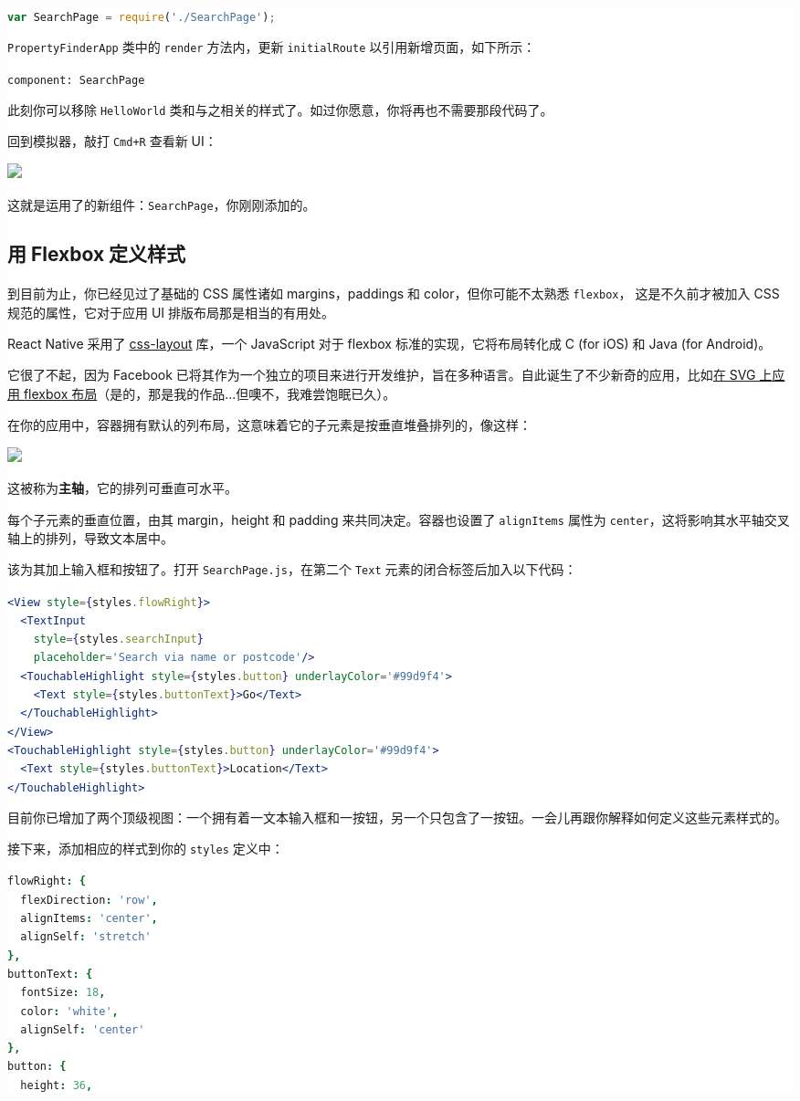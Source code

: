 ```js
var SearchPage = require('./SearchPage');
```

`PropertyFinderApp` 类中的 `render` 方法内，更新 `initialRoute` 以引用新增页面，如下所示：

```
component: SearchPage
```

此刻你可以移除 `HelloWorld` 类和与之相关的样式了。如过你愿意，你将再也不需要那段代码了。

回到模拟器，敲打 `Cmd+R` 查看新 UI：

![](//cdn1.raywenderlich.com/wp-content/uploads/2015/03/react-searchstarter.png)

这就是运用了的新组件：`SearchPage`，你刚刚添加的。

## 用 Flexbox 定义样式

到目前为止，你已经见过了基础的 CSS 属性诸如 margins，paddings 和 color，但你可能不太熟悉 `flexbox`， 这是不久前才被加入 CSS 规范的属性，它对于应用 UI 排版布局那是相当的有用处。

React Native 采用了 [css-layout](https://github.com/facebook/css-layout) 库，一个 JavaScript 对于 flexbox 标准的实现，它将布局转化成 C (for iOS) 和 Java (for Android)。

它很了不起，因为 Facebook 已将其作为一个独立的项目来进行开发维护，旨在多种语言。自此诞生了不少新奇的应用，比如[在 SVG 上应用 flexbox 布局](//blog.scottlogic.com/2015/02/02/svg-layout-flexbox.html)（是的，那是我的作品...但噢不，我难尝饱眠已久）。

在你的应用中，容器拥有默认的列布局，这意味着它的子元素是按垂直堆叠排列的，像这样：

![](//cdn3.raywenderlich.com/wp-content/uploads/2015/03/FlexStack.png)

这被称为**主轴**，它的排列可垂直可水平。

每个子元素的垂直位置，由其 margin，height 和 padding 来共同决定。容器也设置了 `alignItems` 属性为 `center`，这将影响其水平轴交叉轴上的排列，导致文本居中。

该为其加上输入框和按钮了。打开 `SearchPage.js`，在第二个 `Text` 元素的闭合标签后加入以下代码：

```jsx
<View style={styles.flowRight}>
  <TextInput
    style={styles.searchInput}
    placeholder='Search via name or postcode'/>
  <TouchableHighlight style={styles.button} underlayColor='#99d9f4'>
    <Text style={styles.buttonText}>Go</Text>
  </TouchableHighlight>
</View>
<TouchableHighlight style={styles.button} underlayColor='#99d9f4'>
  <Text style={styles.buttonText}>Location</Text>
</TouchableHighlight>
```

目前你已增加了两个顶级视图：一个拥有着一文本输入框和一按钮，另一个只包含了一按钮。一会儿再跟你解释如何定义这些元素样式的。

接下来，添加相应的样式到你的 `styles` 定义中：

```coffeescript
flowRight: {
  flexDirection: 'row',
  alignItems: 'center',
  alignSelf: 'stretch'
},
buttonText: {
  fontSize: 18,
  color: 'white',
  alignSelf: 'center'
},
button: {
  height: 36,
```